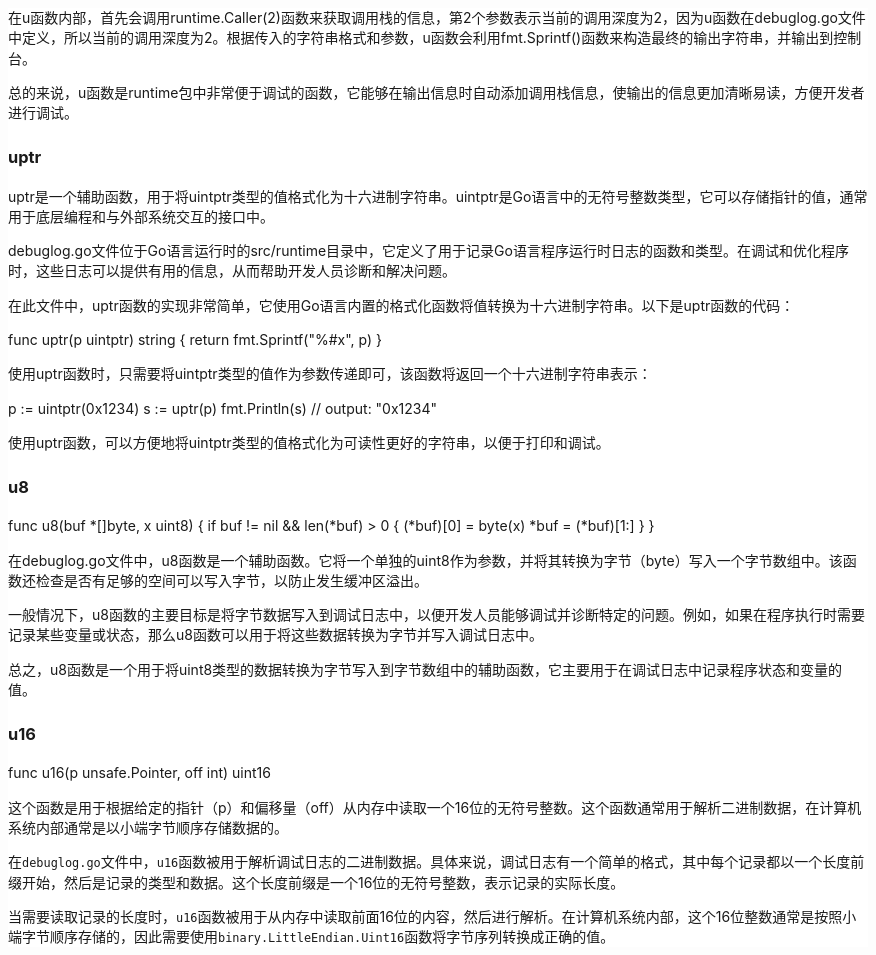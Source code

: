 在u函数内部，首先会调用runtime.Caller(2)函数来获取调用栈的信息，第2个参数表示当前的调用深度为2，因为u函数在debuglog.go文件中定义，所以当前的调用深度为2。根据传入的字符串格式和参数，u函数会利用fmt.Sprintf()函数来构造最终的输出字符串，并输出到控制台。

总的来说，u函数是runtime包中非常便于调试的函数，它能够在输出信息时自动添加调用栈信息，使输出的信息更加清晰易读，方便开发者进行调试。



### uptr

uptr是一个辅助函数，用于将uintptr类型的值格式化为十六进制字符串。uintptr是Go语言中的无符号整数类型，它可以存储指针的值，通常用于底层编程和与外部系统交互的接口中。

debuglog.go文件位于Go语言运行时的src/runtime目录中，它定义了用于记录Go语言程序运行时日志的函数和类型。在调试和优化程序时，这些日志可以提供有用的信息，从而帮助开发人员诊断和解决问题。

在此文件中，uptr函数的实现非常简单，它使用Go语言内置的格式化函数将值转换为十六进制字符串。以下是uptr函数的代码：

func uptr(p uintptr) string {
    return fmt.Sprintf("%#x", p)
}

使用uptr函数时，只需要将uintptr类型的值作为参数传递即可，该函数将返回一个十六进制字符串表示：

p := uintptr(0x1234)
s := uptr(p)
fmt.Println(s)  // output: "0x1234"

使用uptr函数，可以方便地将uintptr类型的值格式化为可读性更好的字符串，以便于打印和调试。



### u8

func u8(buf *[]byte, x uint8) {
    if buf != nil && len(*buf) > 0 {
        (*buf)[0] = byte(x)
        *buf = (*buf)[1:]
    }
}

在debuglog.go文件中，u8函数是一个辅助函数。它将一个单独的uint8作为参数，并将其转换为字节（byte）写入一个字节数组中。该函数还检查是否有足够的空间可以写入字节，以防止发生缓冲区溢出。

一般情况下，u8函数的主要目标是将字节数据写入到调试日志中，以便开发人员能够调试并诊断特定的问题。例如，如果在程序执行时需要记录某些变量或状态，那么u8函数可以用于将这些数据转换为字节并写入调试日志中。

总之，u8函数是一个用于将uint8类型的数据转换为字节写入到字节数组中的辅助函数，它主要用于在调试日志中记录程序状态和变量的值。



### u16

func u16(p unsafe.Pointer, off int) uint16

这个函数是用于根据给定的指针（p）和偏移量（off）从内存中读取一个16位的无符号整数。这个函数通常用于解析二进制数据，在计算机系统内部通常是以小端字节顺序存储数据的。

在`debuglog.go`文件中，`u16`函数被用于解析调试日志的二进制数据。具体来说，调试日志有一个简单的格式，其中每个记录都以一个长度前缀开始，然后是记录的类型和数据。这个长度前缀是一个16位的无符号整数，表示记录的实际长度。

当需要读取记录的长度时，`u16`函数被用于从内存中读取前面16位的内容，然后进行解析。在计算机系统内部，这个16位整数通常是按照小端字节顺序存储的，因此需要使用`binary.LittleEndian.Uint16`函数将字节序列转换成正确的值。
